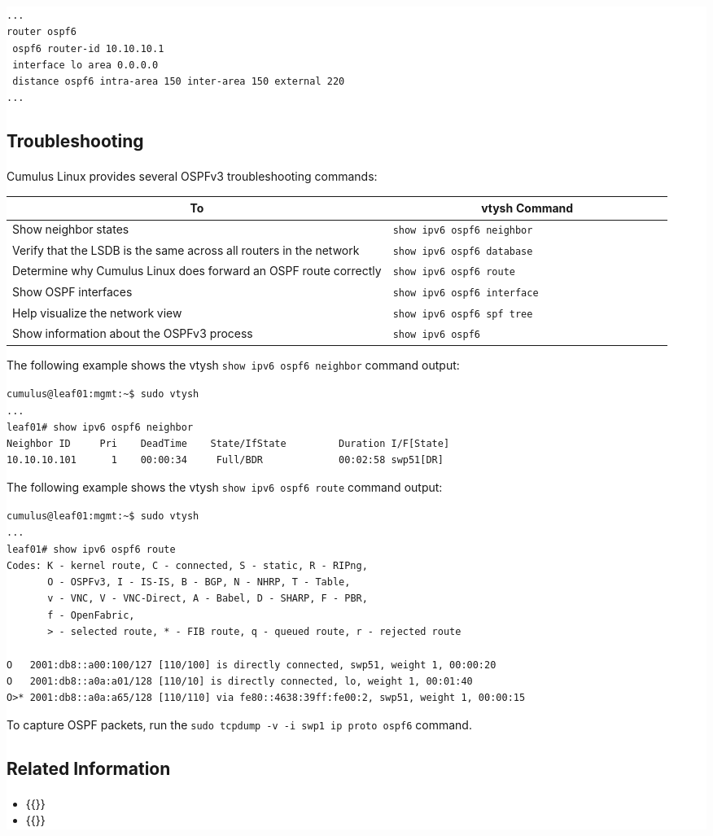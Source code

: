 ```
...
router ospf6
 ospf6 router-id 10.10.10.1
 interface lo area 0.0.0.0
 distance ospf6 intra-area 150 inter-area 150 external 220
...
```

## Troubleshooting

Cumulus Linux provides several OSPFv3 troubleshooting commands:

| To   | <div style="width:330px">vtysh Command |
| --- | ---- |
| Show neighbor states | `show ipv6 ospf6 neighbor` |
| Verify that the LSDB is the same across all routers in the network | `show ipv6 ospf6 database` |
| Determine why Cumulus Linux does forward an OSPF route correctly | `show ipv6 ospf6 route` |
| Show OSPF interfaces | `show ipv6 ospf6 interface` |
| Help visualize the network view | `show ipv6 ospf6 spf tree` |
| Show information about the OSPFv3 process | `show ipv6 ospf6` |

The following example shows the vtysh `show ipv6 ospf6 neighbor` command output:

```
cumulus@leaf01:mgmt:~$ sudo vtysh
...
leaf01# show ipv6 ospf6 neighbor
Neighbor ID     Pri    DeadTime    State/IfState         Duration I/F[State]
10.10.10.101      1    00:00:34     Full/BDR             00:02:58 swp51[DR]
```

The following example shows the vtysh `show ipv6 ospf6 route` command output:

```
cumulus@leaf01:mgmt:~$ sudo vtysh
...
leaf01# show ipv6 ospf6 route
Codes: K - kernel route, C - connected, S - static, R - RIPng,
       O - OSPFv3, I - IS-IS, B - BGP, N - NHRP, T - Table,
       v - VNC, V - VNC-Direct, A - Babel, D - SHARP, F - PBR,
       f - OpenFabric,
       > - selected route, * - FIB route, q - queued route, r - rejected route

O   2001:db8::a00:100/127 [110/100] is directly connected, swp51, weight 1, 00:00:20
O   2001:db8::a0a:a01/128 [110/10] is directly connected, lo, weight 1, 00:01:40
O>* 2001:db8::a0a:a65/128 [110/110] via fe80::4638:39ff:fe00:2, swp51, weight 1, 00:00:15
```

To capture OSPF packets, run the `sudo tcpdump -v -i swp1 ip proto ospf6` command.

## Related Information

- {{<exlink url="http://docs.frrouting.org/en/latest/ospf6d.html" text="FRR OSPFv3">}}
- {{<exlink url="https://tools.ietf.org/html/rfc2740" text="RFC 2740 OSPFv3 OSPF for IPv6">}}
